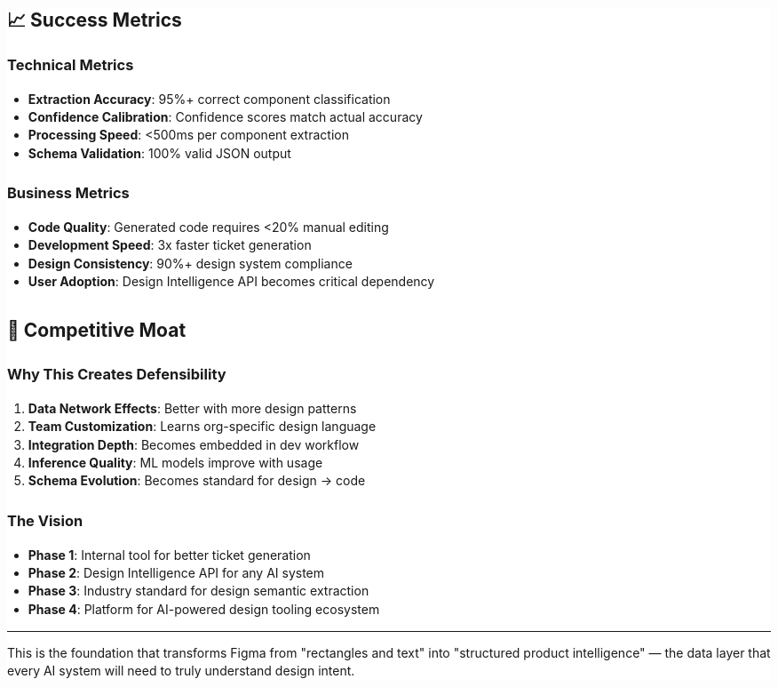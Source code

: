 ## 📈 Success Metrics

### Technical Metrics
- **Extraction Accuracy**: 95%+ correct component classification
- **Confidence Calibration**: Confidence scores match actual accuracy
- **Processing Speed**: <500ms per component extraction
- **Schema Validation**: 100% valid JSON output

### Business Metrics
- **Code Quality**: Generated code requires <20% manual editing
- **Development Speed**: 3x faster ticket generation
- **Design Consistency**: 90%+ design system compliance
- **User Adoption**: Design Intelligence API becomes critical dependency

## 🎯 Competitive Moat

### Why This Creates Defensibility
1. **Data Network Effects**: Better with more design patterns
2. **Team Customization**: Learns org-specific design language
3. **Integration Depth**: Becomes embedded in dev workflow
4. **Inference Quality**: ML models improve with usage
5. **Schema Evolution**: Becomes standard for design → code

### The Vision
- **Phase 1**: Internal tool for better ticket generation
- **Phase 2**: Design Intelligence API for any AI system
- **Phase 3**: Industry standard for design semantic extraction
- **Phase 4**: Platform for AI-powered design tooling ecosystem

---

This is the foundation that transforms Figma from "rectangles and text" into "structured product intelligence" — the data layer that every AI system will need to truly understand design intent.